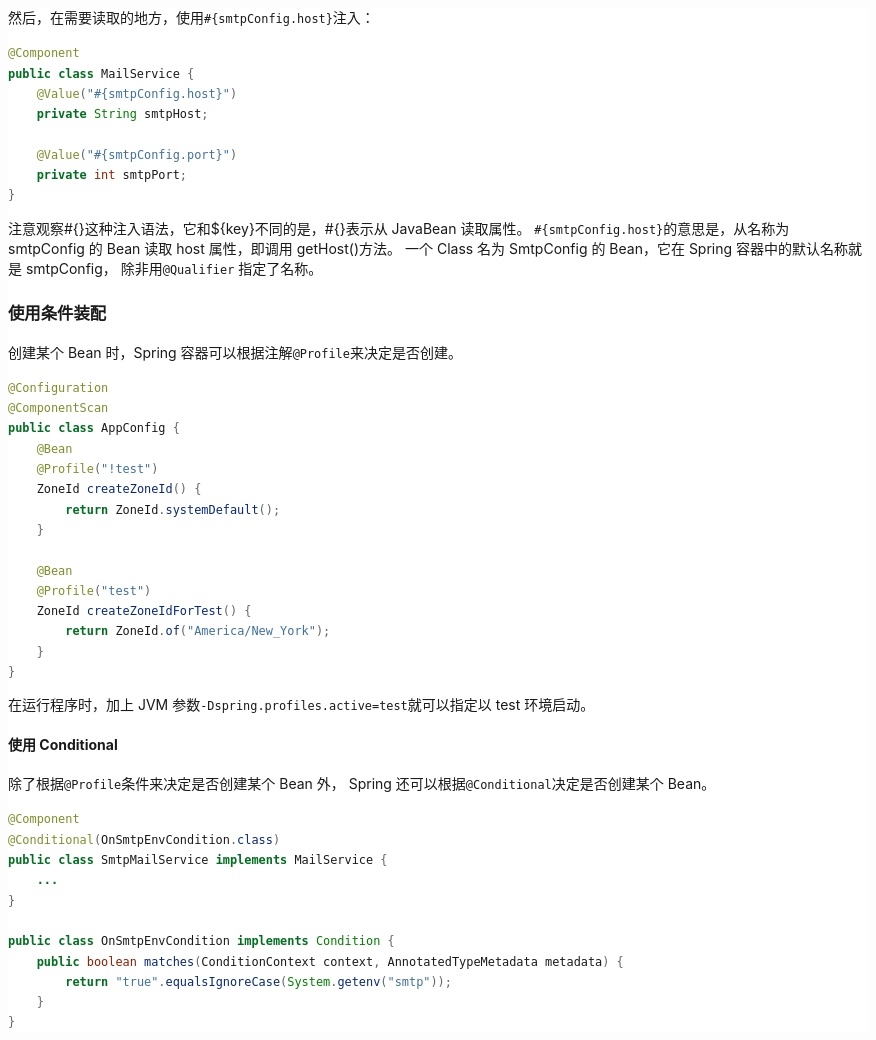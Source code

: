 然后，在需要读取的地方，使用`#{smtpConfig.host}`注入：

```java
@Component
public class MailService {
    @Value("#{smtpConfig.host}")
    private String smtpHost;

    @Value("#{smtpConfig.port}")
    private int smtpPort;
}
```

注意观察#{}这种注入语法，它和${key}不同的是，#{}表示从 JavaBean 读取属性。
`#{smtpConfig.host}`的意思是，从名称为 smtpConfig 的 Bean 读取 host 属性，即调用 getHost()方法。
一个 Class 名为 SmtpConfig 的 Bean，它在 Spring 容器中的默认名称就是 smtpConfig，
除非用`@Qualifier` 指定了名称。

### 使用条件装配

创建某个 Bean 时，Spring 容器可以根据注解`@Profile`来决定是否创建。

```java
@Configuration
@ComponentScan
public class AppConfig {
    @Bean
    @Profile("!test")
    ZoneId createZoneId() {
        return ZoneId.systemDefault();
    }

    @Bean
    @Profile("test")
    ZoneId createZoneIdForTest() {
        return ZoneId.of("America/New_York");
    }
}
```

在运行程序时，加上 JVM 参数`-Dspring.profiles.active=test`就可以指定以 test 环境启动。

#### 使用 Conditional

除了根据`@Profile`条件来决定是否创建某个 Bean 外，
Spring 还可以根据`@Conditional`决定是否创建某个 Bean。

```java
@Component
@Conditional(OnSmtpEnvCondition.class)
public class SmtpMailService implements MailService {
    ...
}

public class OnSmtpEnvCondition implements Condition {
    public boolean matches(ConditionContext context, AnnotatedTypeMetadata metadata) {
        return "true".equalsIgnoreCase(System.getenv("smtp"));
    }
}
```
